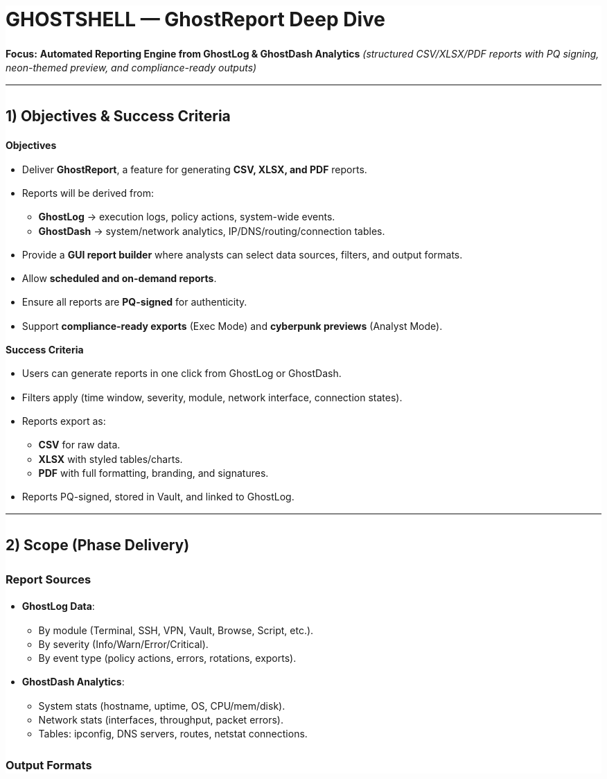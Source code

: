 # GHOSTSHELL — GhostReport Deep Dive

**Focus:** **Automated Reporting Engine from GhostLog & GhostDash Analytics**
*(structured CSV/XLSX/PDF reports with PQ signing, neon-themed preview, and compliance-ready outputs)*

---

## 1) Objectives & Success Criteria

**Objectives**

* Deliver **GhostReport**, a feature for generating **CSV, XLSX, and PDF** reports.
* Reports will be derived from:

  * **GhostLog** → execution logs, policy actions, system-wide events.
  * **GhostDash** → system/network analytics, IP/DNS/routing/connection tables.
* Provide a **GUI report builder** where analysts can select data sources, filters, and output formats.
* Allow **scheduled and on-demand reports**.
* Ensure all reports are **PQ-signed** for authenticity.
* Support **compliance-ready exports** (Exec Mode) and **cyberpunk previews** (Analyst Mode).

**Success Criteria**

* Users can generate reports in one click from GhostLog or GhostDash.
* Filters apply (time window, severity, module, network interface, connection states).
* Reports export as:

  * **CSV** for raw data.
  * **XLSX** with styled tables/charts.
  * **PDF** with full formatting, branding, and signatures.
* Reports PQ-signed, stored in Vault, and linked to GhostLog.

---

## 2) Scope (Phase Delivery)

### Report Sources

* **GhostLog Data**:

  * By module (Terminal, SSH, VPN, Vault, Browse, Script, etc.).
  * By severity (Info/Warn/Error/Critical).
  * By event type (policy actions, errors, rotations, exports).

* **GhostDash Analytics**:

  * System stats (hostname, uptime, OS, CPU/mem/disk).
  * Network stats (interfaces, throughput, packet errors).
  * Tables: ipconfig, DNS servers, routes, netstat connections.

### Output Formats
